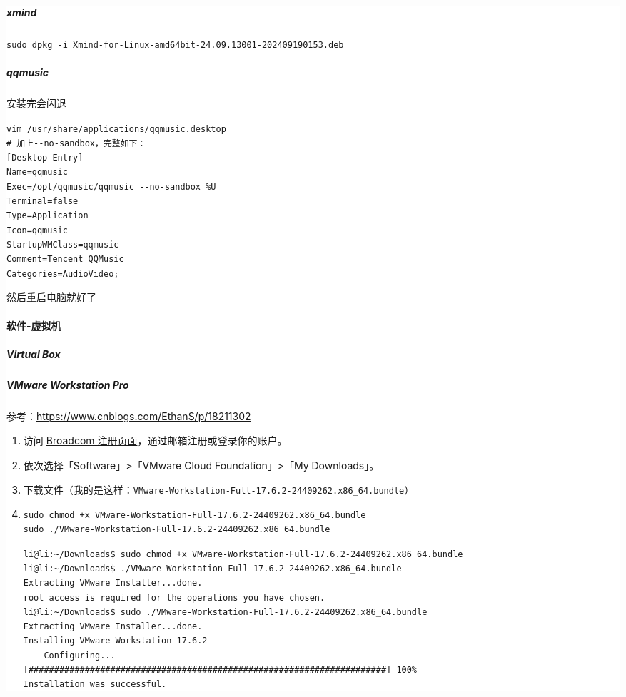 ##### xmind

```SHELL
sudo dpkg -i Xmind-for-Linux-amd64bit-24.09.13001-202409190153.deb 
```

##### qqmusic

安装完会闪退

```
vim /usr/share/applications/qqmusic.desktop 
# 加上--no-sandbox，完整如下：
[Desktop Entry]
Name=qqmusic
Exec=/opt/qqmusic/qqmusic --no-sandbox %U
Terminal=false
Type=Application
Icon=qqmusic
StartupWMClass=qqmusic
Comment=Tencent QQMusic
Categories=AudioVideo;
```

然后重启电脑就好了

#### 软件-虚拟机

##### Virtual Box



#####  VMware Workstation Pro

参考：https://www.cnblogs.com/EthanS/p/18211302

1. 访问 [Broadcom 注册页面](https://profile.broadcom.com/web/registration)，通过邮箱注册或登录你的账户。

2. 依次选择「Software」>「VMware Cloud Foundation」>「My Downloads」。

3. 下载文件（我的是这样：`VMware-Workstation-Full-17.6.2-24409262.x86_64.bundle`）

4. ```shell
   sudo chmod +x VMware-Workstation-Full-17.6.2-24409262.x86_64.bundle
   sudo ./VMware-Workstation-Full-17.6.2-24409262.x86_64.bundle 
   ```

   ```shell
   li@li:~/Downloads$ sudo chmod +x VMware-Workstation-Full-17.6.2-24409262.x86_64.bundle 
   li@li:~/Downloads$ ./VMware-Workstation-Full-17.6.2-24409262.x86_64.bundle 
   Extracting VMware Installer...done.
   root access is required for the operations you have chosen.
   li@li:~/Downloads$ sudo ./VMware-Workstation-Full-17.6.2-24409262.x86_64.bundle 
   Extracting VMware Installer...done.
   Installing VMware Workstation 17.6.2
       Configuring...
   [######################################################################] 100%
   Installation was successful.
   ```
